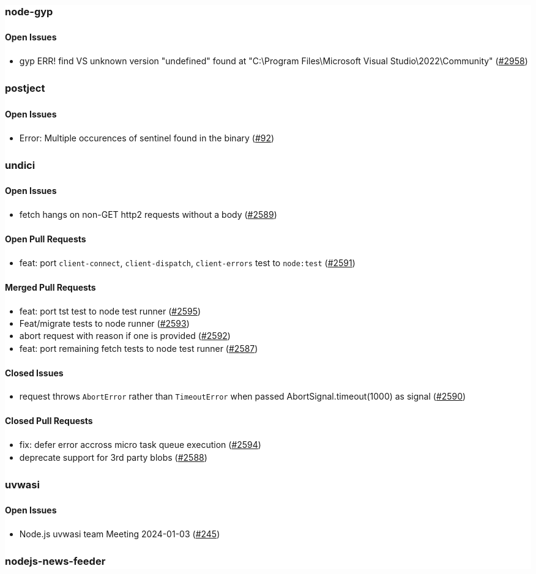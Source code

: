### node-gyp

#### Open Issues

- gyp ERR! find VS unknown version "undefined" found at "C:\Program Files\Microsoft Visual Studio\2022\Community" ([#2958](https://github.com/nodejs/node-gyp/issues/2958))

### postject

#### Open Issues

- Error: Multiple occurences of sentinel found in the binary ([#92](https://github.com/nodejs/postject/issues/92))

### undici

#### Open Issues

- fetch hangs on non-GET http2 requests without a body ([#2589](https://github.com/nodejs/undici/issues/2589))

#### Open Pull Requests

- feat: port `client-connect`, `client-dispatch`, `client-errors` test to `node:test` ([#2591](https://github.com/nodejs/undici/pull/2591))

#### Merged Pull Requests

- feat: port tst test to node test runner ([#2595](https://github.com/nodejs/undici/pull/2595))
- Feat/migrate tests to node runner ([#2593](https://github.com/nodejs/undici/pull/2593))
- abort request with reason if one is provided ([#2592](https://github.com/nodejs/undici/pull/2592))
- feat: port remaining fetch tests to node test runner ([#2587](https://github.com/nodejs/undici/pull/2587))

#### Closed Issues

- request throws `AbortError` rather than `TimeoutError` when passed AbortSignal.timeout(1000) as signal ([#2590](https://github.com/nodejs/undici/issues/2590))

#### Closed Pull Requests

- fix: defer error accross micro task queue execution ([#2594](https://github.com/nodejs/undici/pull/2594))
- deprecate support for 3rd party blobs ([#2588](https://github.com/nodejs/undici/pull/2588))

### uvwasi

#### Open Issues

- Node.js  uvwasi team Meeting 2024-01-03 ([#245](https://github.com/nodejs/uvwasi/issues/245))

### nodejs-news-feeder
